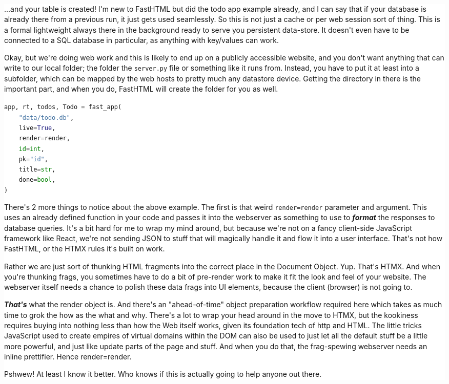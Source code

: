 ...and your table is created! I'm new to FastHTML but did the todo app example
already, and I can say that if your database is already there from a previous
run, it just gets used seamlessly. So this is not just a cache or per web
session sort of thing. This is a formal lightweight always there in the
background ready to serve you persistent data-store. It doesn't even have to be
connected to a SQL database in particular, as anything with key/values can work. 

Okay, but we're doing web work and this is likely to end up on a publicly
accessible website, and you don't want anything that can write to our local
folder; the folder the `server.py` file or something like it runs from. Instead,
you have to put it at least into a subfolder, which can be mapped by the web
hosts to pretty much any datastore device. Getting the directory in there is the
important part, and when you do, FastHTML will create the folder for you as
well.

```python
app, rt, todos, Todo = fast_app(
    "data/todo.db",
    live=True,
    render=render,
    id=int,
    pk="id",
    title=str,
    done=bool,
)
```

There's 2 more things to notice about the above example. The first is that weird
`render=render` parameter and argument. This uses an already defined function in
your code and passes it into the webserver as something to use to ***format***
the responses to database queries. It's a bit hard for me to wrap my mind
around, but because we're not on a fancy client-side JavaScript framework like
React, we're not sending JSON to stuff that will magically handle it and flow it
into a user interface. That's not how FastHTML, or the HTMX rules it's built on
work.

Rather we are just sort of thunking HTML fragments into the correct place in the
Document Object. Yup. That's HTMX. And when you're thunking frags, you sometimes
have to do a bit of pre-render work to make it fit the look and feel of your
website. The webserver itself needs a chance to polish these data frags into UI
elements, because the client (browser) is not going to.

***That's*** what the render object is. And there's an "ahead-of-time" object
preparation workflow required here which takes as much time to grok the how as
the what and why. There's a lot to wrap your head around in the move to HTMX,
but the kookiness requires buying into nothing less than how the Web itself
works, given its foundation tech of http and HTML. The little tricks JavaScript
used to create empires of virtual domains within the DOM can also be used to
just let all the default stuff be a little more powerful, and just like update
parts of the page and stuff. And when you do that, the frag-spewing webserver
needs an inline prettifier. Hence render=render.

Pshwew! At least I know it better. Who knows if this is actually going to help
anyone out there. 
